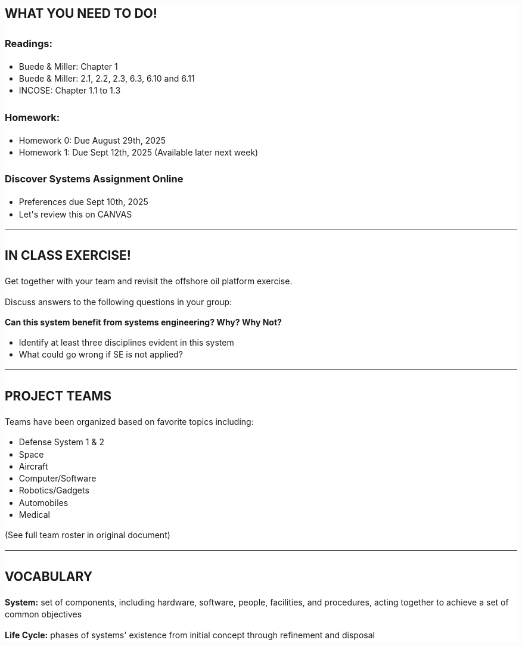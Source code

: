 
## WHAT YOU NEED TO DO!

### Readings:
- Buede & Miller: Chapter 1
- Buede & Miller: 2.1, 2.2, 2.3, 6.3, 6.10 and 6.11
- INCOSE: Chapter 1.1 to 1.3

### Homework:
- Homework 0: Due August 29th, 2025
- Homework 1: Due Sept 12th, 2025 (Available later next week)

### Discover Systems Assignment Online
- Preferences due Sept 10th, 2025
- Let's review this on CANVAS

---

## IN CLASS EXERCISE!

Get together with your team and revisit the offshore oil platform exercise.

Discuss answers to the following questions in your group:

**Can this system benefit from systems engineering? Why? Why Not?**
- Identify at least three disciplines evident in this system
- What could go wrong if SE is not applied?

---

## PROJECT TEAMS

Teams have been organized based on favorite topics including:
- Defense System 1 & 2
- Space
- Aircraft
- Computer/Software
- Robotics/Gadgets
- Automobiles
- Medical

(See full team roster in original document)

---

## VOCABULARY

**System:** set of components, including hardware, software, people, facilities, and procedures, acting together to achieve a set of common objectives

**Life Cycle:** phases of systems' existence from initial concept through refinement and disposal
